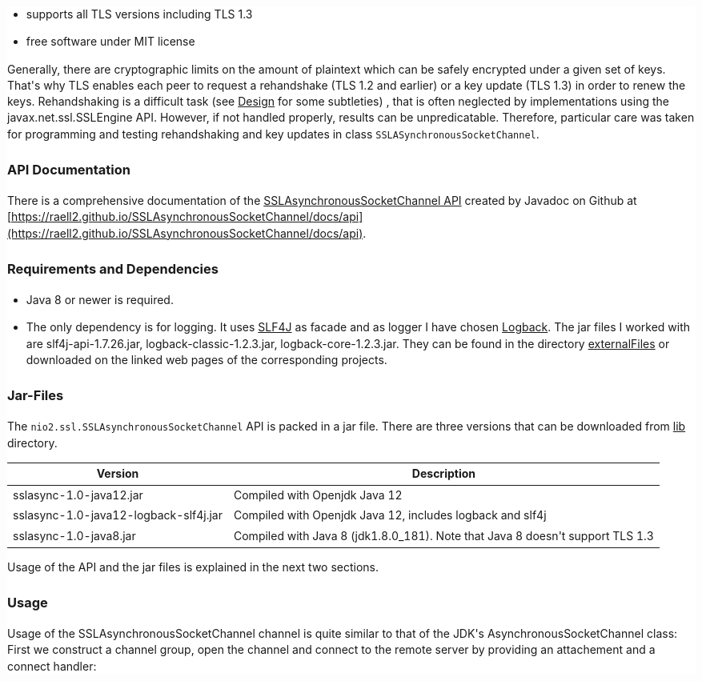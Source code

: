  - supports all TLS versions including TLS 1.3 

 - free software under MIT license 

Generally, there are cryptographic limits on the amount of plaintext which can be safely encrypted under a given set of keys. That's why  TLS enables each peer to request a rehandshake (TLS 1.2 and earlier) or a key update (TLS 1.3) in order to renew the keys. Rehandshaking is a difficult task (see [Design](#rehandshake) for some subtleties) , that is often neglected by implementations using the javax.net.ssl.SSLEngine API. However, if not handled properly, results can be unpredicatable. Therefore, particular care was taken for  programming and testing rehandshaking and key updates in class `SSLASynchronousSocketChannel`. 

<a name="api" />

### API Documentation 

There is a comprehensive documentation of the [SSLAsynchronousSocketChannel API](https://raell2.github.io/SSLAsynchronousSocketChannel/docs/api) created by Javadoc on Github at [https://raell2.github.io/SSLAsynchronousSocketChannel/docs/api](https://raell2.github.io/SSLAsynchronousSocketChannel/docs/api). 

<a name="requirements" /> 

### Requirements and Dependencies 

- Java 8 or newer is required. 

- The only dependency is for logging. It uses [SLF4J](https://www.slf4j.org/) as facade and as logger I have chosen [Logback](https://logback.qos.ch). The jar files I worked with are slf4j-api-1.7.26.jar, logback-classic-1.2.3.jar, logback-core-1.2.3.jar. They can be found in the directory [externalFiles](externalFiles) or downloaded on the linked web pages of the corresponding projects. 

<a name="jarfiles" />

### Jar-Files 

The `nio2.ssl.SSLAsynchronousSocketChannel` API is packed in a jar file. There are three versions 
that can be downloaded from [lib](lib) directory. 

|Version                              |Description                                                                  |
|-------------------------------------|-----------------------------------------------------------------------------|
|sslasync-1.0-java12.jar              |Compiled with Openjdk Java 12                                                |
|sslasync-1.0-java12-logback-slf4j.jar|Compiled with Openjdk Java 12, includes logback and slf4j                    |
|sslasync-1.0-java8.jar               |Compiled with Java 8 (jdk1.8.0_181). Note that Java 8 doesn't support TLS 1.3|

Usage of the API and the jar files is explained in the next two sections. 

<a name="usage" />

### Usage 

Usage of the SSLAsynchronousSocketChannel channel is quite similar to that of the JDK's 
AsynchronousSocketChannel class: First we construct a channel group, open the channel 
and connect to the remote server by providing an attachement and a connect handler:  
